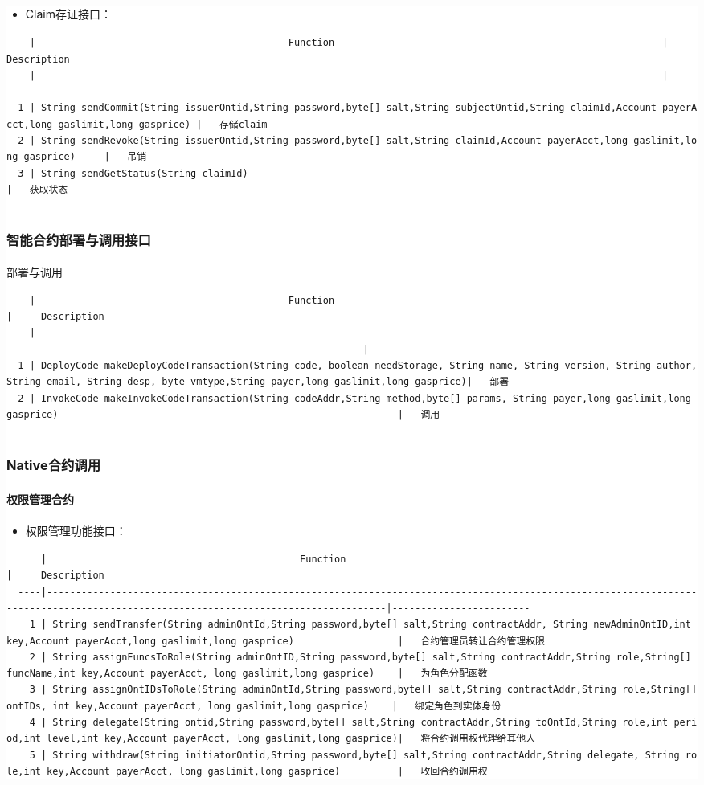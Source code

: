 * Claim存证接口：
  
 ```
     |                                            Function                                                         |     Description
 ----|-------------------------------------------------------------------------------------------------------------|------------------------
   1 | String sendCommit(String issuerOntid,String password,byte[] salt,String subjectOntid,String claimId,Account payerAcct,long gaslimit,long gasprice) |   存储claim
   2 | String sendRevoke(String issuerOntid,String password,byte[] salt,String claimId,Account payerAcct,long gaslimit,long gasprice)     |   吊销
   3 | String sendGetStatus(String claimId)                                                                                               |   获取状态
  
 ```
 
 ### 智能合约部署与调用接口
 
 部署与调用
  ```
      |                                            Function                                                                                                                             |     Description            
  ----|---------------------------------------------------------------------------------------------------------------------------------------------------------------------------------|------------------------
    1 | DeployCode makeDeployCodeTransaction(String code, boolean needStorage, String name, String version, String author, String email, String desp, byte vmtype,String payer,long gaslimit,long gasprice)|   部署
    2 | InvokeCode makeInvokeCodeTransaction(String codeAddr,String method,byte[] params, String payer,long gaslimit,long gasprice)                                                           |   调用
   
  ```

 ### Native合约调用

 #### 权限管理合约

* 权限管理功能接口：
 ```
       |                                            Function                                                                                                                               |     Description
   ----|-----------------------------------------------------------------------------------------------------------------------------------------------------------------------------------|------------------------
     1 | String sendTransfer(String adminOntId,String password,byte[] salt,String contractAddr, String newAdminOntID,int key,Account payerAcct,long gaslimit,long gasprice)                  |   合约管理员转让合约管理权限
     2 | String assignFuncsToRole(String adminOntID,String password,byte[] salt,String contractAddr,String role,String[] funcName,int key,Account payerAcct, long gaslimit,long gasprice)    |   为角色分配函数
     3 | String assignOntIDsToRole(String adminOntId,String password,byte[] salt,String contractAddr,String role,String[] ontIDs, int key,Account payerAcct, long gaslimit,long gasprice)    |   绑定角色到实体身份
     4 | String delegate(String ontid,String password,byte[] salt,String contractAddr,String toOntId,String role,int period,int level,int key,Account payerAcct, long gaslimit,long gasprice)|   将合约调用权代理给其他人
     5 | String withdraw(String initiatorOntid,String password,byte[] salt,String contractAddr,String delegate, String role,int key,Account payerAcct, long gaslimit,long gasprice)          |   收回合约调用权
 ```
